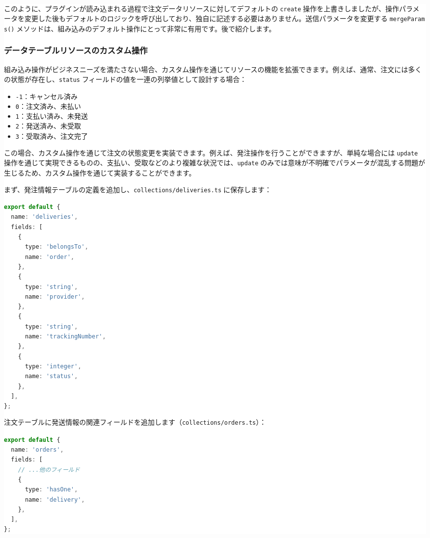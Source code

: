 このように、プラグインが読み込まれる過程で注文データリソースに対してデフォルトの `create` 操作を上書きしましたが、操作パラメータを変更した後もデフォルトのロジックを呼び出しており、独自に記述する必要はありません。送信パラメータを変更する `mergeParams()` メソッドは、組み込みのデフォルト操作にとって非常に有用です。後で紹介します。

### データテーブルリソースのカスタム操作

組み込み操作がビジネスニーズを満たさない場合、カスタム操作を通じてリソースの機能を拡張できます。例えば、通常、注文には多くの状態が存在し、`status` フィールドの値を一連の列挙値として設計する場合：

- `-1`：キャンセル済み
- `0`：注文済み、未払い
- `1`：支払い済み、未発送
- `2`：発送済み、未受取
- `3`：受取済み、注文完了

この場合、カスタム操作を通じて注文の状態変更を実装できます。例えば、発注操作を行うことができますが、単純な場合には `update` 操作を通じて実現できるものの、支払い、受取などのより複雑な状況では、`update` のみでは意味が不明確でパラメータが混乱する問題が生じるため、カスタム操作を通じて実装することができます。

まず、発注情報テーブルの定義を追加し、`collections/deliveries.ts` に保存します：

```ts
export default {
  name: 'deliveries',
  fields: [
    {
      type: 'belongsTo',
      name: 'order',
    },
    {
      type: 'string',
      name: 'provider',
    },
    {
      type: 'string',
      name: 'trackingNumber',
    },
    {
      type: 'integer',
      name: 'status',
    },
  ],
};
```

注文テーブルに発送情報の関連フィールドを追加します（`collections/orders.ts`）：

```ts
export default {
  name: 'orders',
  fields: [
    // ...他のフィールド
    {
      type: 'hasOne',
      name: 'delivery',
    },
  ],
};
```
